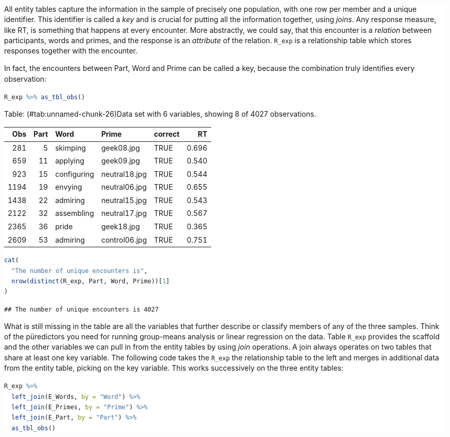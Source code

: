 All entity tables capture the information in the sample of precisely one population, with one row per member and a unique identifier. This identifier is called a *key* and is crucial for putting all the information together, using *joins*. Any response measure, like RT, is something that happens at every encounter. More abstractly, we could say, that this encounter is a *relation* between participants, words and primes, and the response is an *attribute* of the relation. `R_exp` is a relationship table which stores responses together with the encounter. 

In fact, the encounters between Part, Word and Prime can be called a key, because the combination truly identifies every observation:


```r
R_exp %>% as_tbl_obs()
```



Table: (\#tab:unnamed-chunk-26)Data set with 6 variables, showing 8 of 4027 observations.

|  Obs| Part|Word        |Prime         |correct |    RT|
|----:|----:|:-----------|:-------------|:-------|-----:|
|  281|    5|skimping    |geek08.jpg    |TRUE    | 0.696|
|  659|   11|applying    |geek09.jpg    |TRUE    | 0.540|
|  923|   15|configuring |neutral18.jpg |TRUE    | 0.544|
| 1194|   19|envying     |neutral06.jpg |TRUE    | 0.655|
| 1438|   22|admiring    |neutral15.jpg |TRUE    | 0.543|
| 2122|   32|assembling  |neutral17.jpg |TRUE    | 0.567|
| 2365|   36|pride       |geek18.jpg    |TRUE    | 0.365|
| 2609|   53|admiring    |control06.jpg |TRUE    | 0.751|

```r
cat(
  "The number of unique encounters is",
  nrow(distinct(R_exp, Part, Word, Prime))[1]
)
```

```
## The number of unique encounters is 4027
```

What is still missing in the table are all the variables that further describe or classify  members of any of the three samples. Think of the püredictors you need for running group-means analysis or linear regression on the data. Table `R_exp` provides the scaffold and the other variables we can pull in from the entity tables by using *join* operations. A join always operates on two tables that share at least one key variable. The following code takes the `R_exp` the relationship table to the left and merges in additional data from the entity table, picking on the key variable. This works successively on the three entity tables:



```r
R_exp %>%
  left_join(E_Words, by = "Word") %>%
  left_join(E_Primes, by = "Prime") %>%
  left_join(E_Part, by = "Part") %>%
  as_tbl_obs()
```
